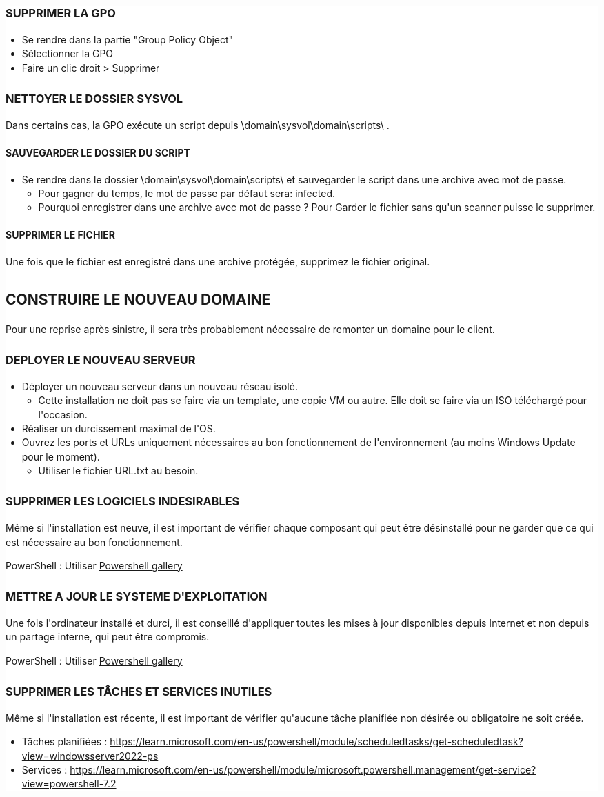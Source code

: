 ### SUPPRIMER LA GPO
* Se rendre dans la partie "Group Policy Object"
* Sélectionner la GPO
* Faire un clic droit > Supprimer

### NETTOYER LE DOSSIER SYSVOL
Dans certains cas, la GPO exécute un script depuis \\domain\sysvol\domain\scripts\ .

#### SAUVEGARDER LE DOSSIER DU SCRIPT
* Se rendre dans le dossier \\domain\sysvol\domain\scripts\ et sauvegarder le script dans une archive avec mot de passe.
  * Pour gagner du temps, le mot de passe par défaut sera: infected.
  * Pourquoi enregistrer dans une archive avec mot de passe ? Pour Garder le fichier sans qu'un scanner puisse le supprimer.

#### SUPPRIMER LE FICHIER
Une fois que le fichier est enregistré dans une archive protégée, supprimez le fichier original. 

## CONSTRUIRE LE NOUVEAU DOMAINE
Pour une reprise après sinistre, il sera très probablement nécessaire de remonter un domaine pour le client.

### DEPLOYER LE NOUVEAU SERVEUR
* Déployer un nouveau serveur dans un nouveau réseau isolé.
  * Cette installation ne doit pas se faire via un template, une copie VM ou autre. Elle doit se faire via un ISO téléchargé pour l'occasion. 
* Réaliser un durcissement maximal de l'OS.
* Ouvrez les ports et URLs uniquement nécessaires au bon fonctionnement de l'environnement (au moins Windows Update pour le moment).
  * Utiliser le fichier URL.txt au besoin.

### SUPPRIMER LES LOGICIELS INDESIRABLES
Même si l'installation est neuve, il est important de vérifier chaque composant qui peut être désinstallé pour ne garder que ce qui est nécessaire au bon fonctionnement. 

PowerShell : Utiliser [Powershell gallery](https://www.powershellgallery.com/packages/ITPS.OMCS.Tools/1.6/Content/Scripts%5CGet-InstalledSoftware.ps1)

### METTRE A JOUR LE SYSTEME D'EXPLOITATION
Une fois l'ordinateur installé et durci, il est conseillé d'appliquer toutes les mises à jour disponibles depuis Internet et non depuis un partage interne, qui peut être compromis. 

PowerShell : Utiliser [Powershell gallery](https://www.powershellgallery.com/packages/PSWindowsUpdate/2.2.0.3)

### SUPPRIMER LES TÂCHES ET SERVICES INUTILES
Même si l'installation est récente, il est important de vérifier qu'aucune tâche planifiée non désirée ou obligatoire ne soit créée.

* Tâches planifiées : https://learn.microsoft.com/en-us/powershell/module/scheduledtasks/get-scheduledtask?view=windowsserver2022-ps 
* Services : https://learn.microsoft.com/en-us/powershell/module/microsoft.powershell.management/get-service?view=powershell-7.2
